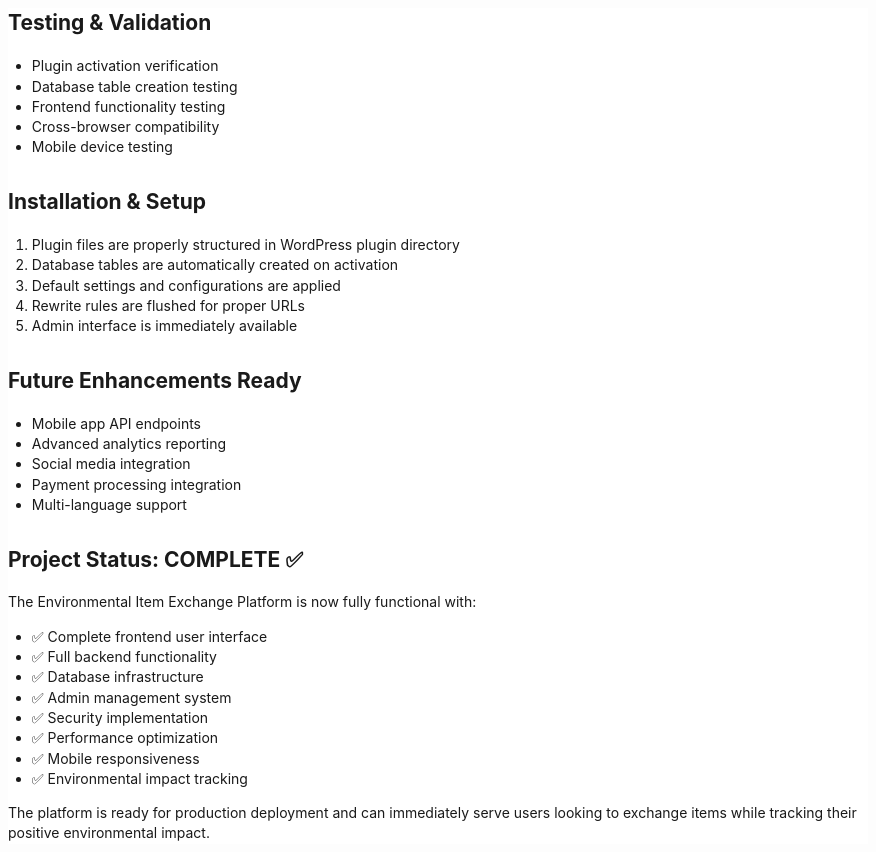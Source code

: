 ## Testing & Validation
- Plugin activation verification
- Database table creation testing
- Frontend functionality testing
- Cross-browser compatibility
- Mobile device testing

## Installation & Setup
1. Plugin files are properly structured in WordPress plugin directory
2. Database tables are automatically created on activation
3. Default settings and configurations are applied
4. Rewrite rules are flushed for proper URLs
5. Admin interface is immediately available

## Future Enhancements Ready
- Mobile app API endpoints
- Advanced analytics reporting
- Social media integration
- Payment processing integration
- Multi-language support

## Project Status: COMPLETE ✅

The Environmental Item Exchange Platform is now fully functional with:
- ✅ Complete frontend user interface
- ✅ Full backend functionality
- ✅ Database infrastructure
- ✅ Admin management system
- ✅ Security implementation
- ✅ Performance optimization
- ✅ Mobile responsiveness
- ✅ Environmental impact tracking

The platform is ready for production deployment and can immediately serve users looking to exchange items while tracking their positive environmental impact.
